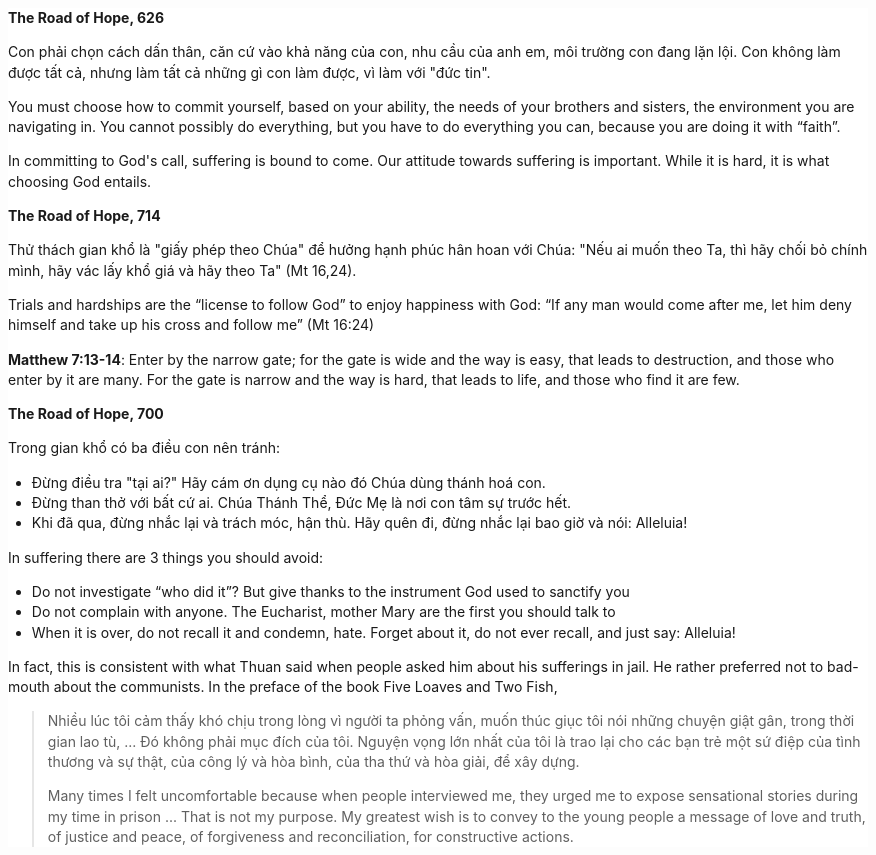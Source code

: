 **The Road of Hope, 626**

Con phải chọn cách dấn thân, căn cứ vào khả năng của con, nhu cầu của anh em, môi trường con đang lặn lội. Con không làm được tất cả, nhưng làm tất cả những gì con làm được, vì làm với "đức tin".

You must choose how to commit yourself, based on your ability, the needs of your brothers and sisters, the environment you are navigating in. You cannot possibly do everything, but you have to do everything you can, because you are doing it with “faith”.

</box>

In committing to God's call, suffering is bound to come. Our attitude towards suffering is important. While it is hard, it is what choosing God entails.

<box type="tip">

**The Road of Hope, 714**

Thử thách gian khổ là "giấy phép theo Chúa" để hưởng hạnh phúc hân hoan với Chúa: "Nếu ai muốn theo Ta, thì hãy chối bỏ chính mình, hãy vác lấy khổ giá và hãy theo Ta" (Mt 16,24).

Trials and hardships are the “license to follow God” to enjoy happiness with God: “If any man would come after me, let him deny himself and take up his cross and follow me” (Mt 16:24)

**Matthew 7:13-14**: Enter by the narrow gate; for the gate is wide and the way is easy, that leads to destruction, and those who enter by it are many. For the gate is narrow and the way is hard, that leads to life, and those who find it are few.

**The Road of Hope, 700**

Trong gian khổ có ba điều con nên tránh:

- Ðừng điều tra "tại ai?" Hãy cám ơn dụng cụ nào đó Chúa dùng thánh hoá con.
- Ðừng than thở với bất cứ ai. Chúa Thánh Thể, Ðức Mẹ là nơi con tâm sự trước hết.
- Khi đã qua, đừng nhắc lại và trách móc, hận thù. Hãy quên đi, đừng nhắc lại bao giờ và nói: Alleluia!

In suffering there are 3 things you should avoid:

- Do not investigate “who did it”? But give thanks to the instrument God used to sanctify you
- Do not complain with anyone. The Eucharist, mother Mary are the first you should talk to
- When it is over, do not recall it and condemn, hate. Forget about it, do not ever recall, and just say: Alleluia!

</box>

In fact, this is consistent with what Thuan said when people asked him about his sufferings in jail. He rather preferred not to bad-mouth about the communists. In the preface of the book Five Loaves and Two Fish,

> Nhiều lúc tôi cảm thấy khó chịu trong lòng vì người ta phỏng vấn, muốn thúc giục tôi nói những chuyện giật gân, trong thời gian lao tù, ... Đó không phải mục đích của tôi. Nguyện vọng lớn nhất của tôi là trao lại cho các bạn trẻ một sứ điệp của tình thương và sự thật, của công lý và hòa bình, của tha thứ và hòa giải, để xây dựng.
>
> Many times I felt uncomfortable because when people interviewed me, they urged me to expose sensational stories during my time in prison ... That is not my purpose. My greatest wish is to convey to the young people a message of love and truth, of justice and peace, of forgiveness and reconciliation, for constructive actions.
